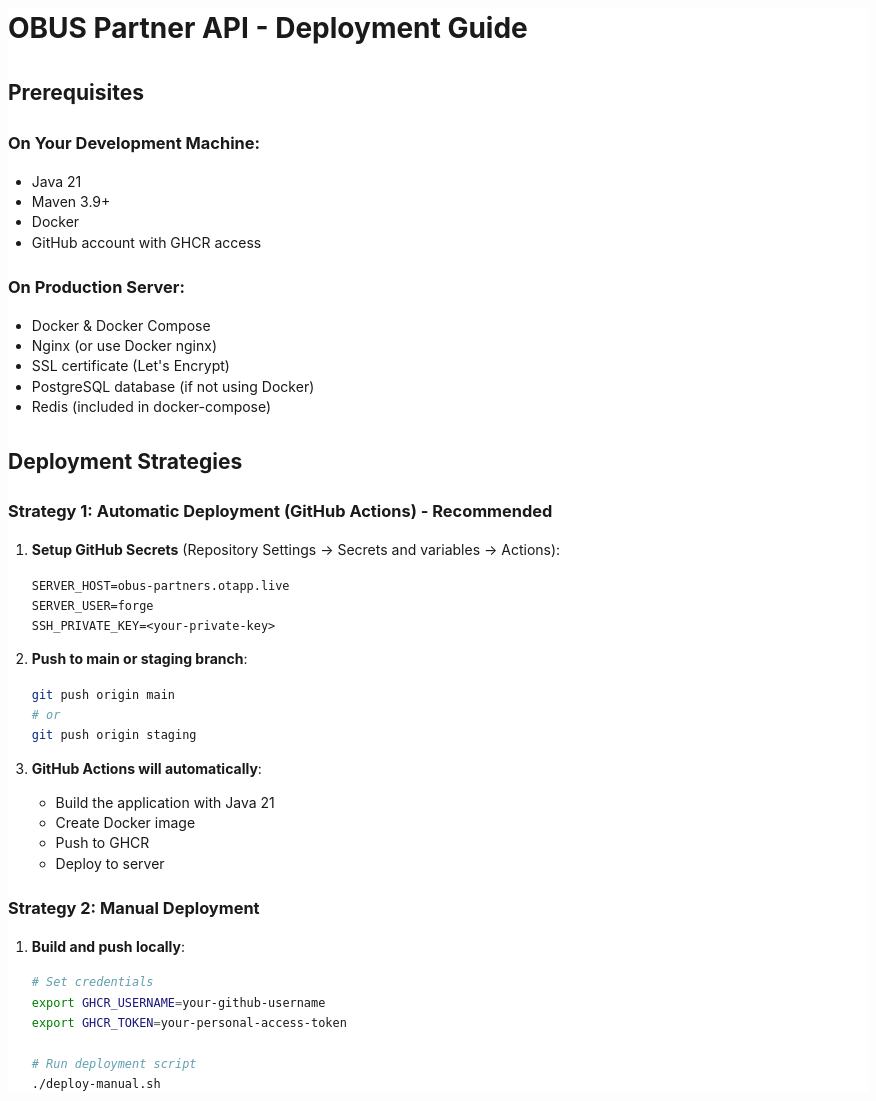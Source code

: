 # OBUS Partner API - Deployment Guide

## Prerequisites

### On Your Development Machine:
- Java 21
- Maven 3.9+
- Docker
- GitHub account with GHCR access

### On Production Server:
- Docker & Docker Compose
- Nginx (or use Docker nginx)
- SSL certificate (Let's Encrypt)
- PostgreSQL database (if not using Docker)
- Redis (included in docker-compose)

## Deployment Strategies

### Strategy 1: Automatic Deployment (GitHub Actions) - Recommended

1. **Setup GitHub Secrets** (Repository Settings → Secrets and variables → Actions):
   ```
   SERVER_HOST=obus-partners.otapp.live
   SERVER_USER=forge
   SSH_PRIVATE_KEY=<your-private-key>
   ```

2. **Push to main or staging branch**:
   ```bash
   git push origin main
   # or
   git push origin staging
   ```

3. **GitHub Actions will automatically**:
   - Build the application with Java 21
   - Create Docker image
   - Push to GHCR
   - Deploy to server

### Strategy 2: Manual Deployment

1. **Build and push locally**:
   ```bash
   # Set credentials
   export GHCR_USERNAME=your-github-username
   export GHCR_TOKEN=your-personal-access-token
   
   # Run deployment script
   ./deploy-manual.sh
   ```
